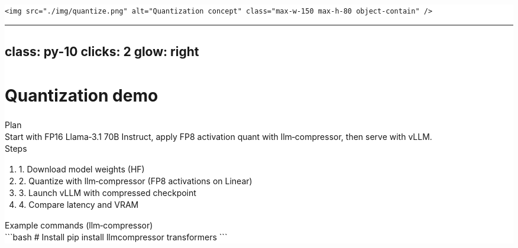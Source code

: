     <img src="./img/quantize.png" alt="Quantization concept" class="max-w-150 max-h-80 object-contain" />
  </div>
</div>

---
class: py-10
clicks: 2
glow: right
---

# Quantization demo

<div grid grid-cols-2 gap-6>
  <div v-click>
    <div font-bold>Plan</div>
    Start with FP16 Llama‑3.1 70B Instruct, apply FP8 activation quant with llm‑compressor, then serve with vLLM.
    <div mt-3 font-bold>Steps</div>
    <ol class="text-sm mt-1">
      <li>1. Download model weights (HF)</li>
      <li>2. Quantize with llm‑compressor (FP8 activations on Linear)</li>
      <li>3. Launch vLLM with compressed checkpoint</li>
      <li>4. Compare latency and VRAM</li>
    </ol>
    </div>
  <div v-click>
    <div font-bold mb-2>Example commands (llm‑compressor)</div>
    <div class="bg-white/5 border border-white/10 rounded-lg p-3 font-mono text-xs">
```bash
# Install
pip install llmcompressor transformers
```